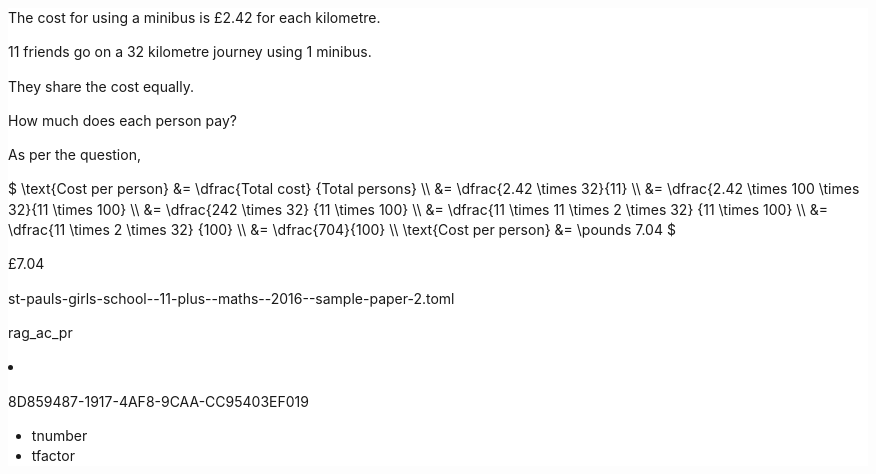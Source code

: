 The cost for using a minibus is $\pounds 2.42$ for each kilometre.

$11$ friends go on a $32 \ \text{kilometre}$ journey using $1$ minibus.

They share the cost equally.

How much does each person pay?

</div>
<div class='workings'>
<div class='working'>

As per the question,

$
\text{Cost per person}      &= \dfrac{Total cost} {Total persons} \\\\
                            &= \dfrac{2.42 \times 32}{11} \\\\
                            &= \dfrac{2.42 \times 100 \times 32}{11 \times 100} \\\\
                            &= \dfrac{242 \times 32} {11 \times 100} \\\\
                            &= \dfrac{11 \times 11 \times 2 \times 32} {11 \times 100} \\\\
                            &= \dfrac{11 \times 2 \times 32} {100} \\\\
                            &= \dfrac{704}{100} \\\\
\text{Cost per person}      &= \pounds 7.04
$

</div>
</div>
<div class='answers'>
<div class='answer'>

$\pounds 7.04$

</div>
</div>

<div class='papername'>
<p>st-pauls-girls-school--11-plus--maths--2016--sample-paper-2.toml</p>
</div>
<div class='rag'>
<p>rag_ac_pr</p>
</div>
</div>
</li>
<li>
<div class='question_envelope rag_ac_pr question'>
<div class='uuid'>
<p>8D859487-1917-4AF8-9CAA-CC95403EF019</p>
</div>
<div class='topics'>
<ul>
<li>
tnumber
</li>
<li>
tfactor
</li>
</ul>
</div>
<div class='question question'>

